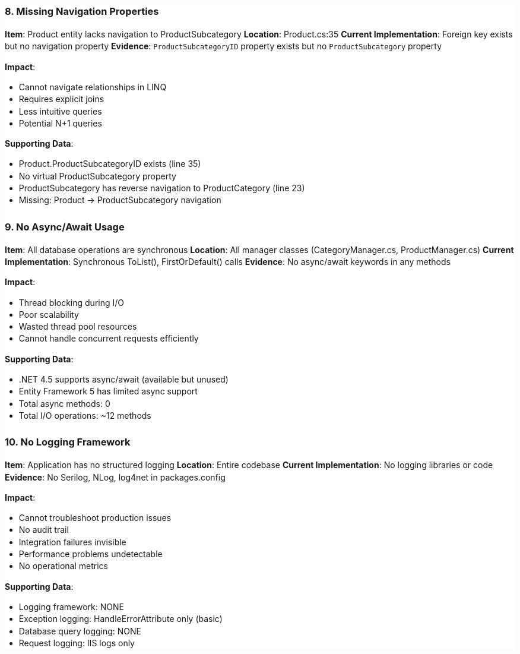 ### 8. Missing Navigation Properties

**Item**: Product entity lacks navigation to ProductSubcategory
**Location**: Product.cs:35
**Current Implementation**: Foreign key exists but no navigation property
**Evidence**: `ProductSubcategoryID` property exists but no `ProductSubcategory` property

**Impact**:
- Cannot navigate relationships in LINQ
- Requires explicit joins
- Less intuitive queries
- Potential N+1 queries

**Supporting Data**:
- Product.ProductSubcategoryID exists (line 35)
- No virtual ProductSubcategory property
- ProductSubcategory has reverse navigation to ProductCategory (line 23)
- Missing: Product → ProductSubcategory navigation

### 9. No Async/Await Usage

**Item**: All database operations are synchronous
**Location**: All manager classes (CategoryManager.cs, ProductManager.cs)
**Current Implementation**: Synchronous ToList(), FirstOrDefault() calls
**Evidence**: No async/await keywords in any methods

**Impact**:
- Thread blocking during I/O
- Poor scalability
- Wasted thread pool resources
- Cannot handle concurrent requests efficiently

**Supporting Data**:
- .NET 4.5 supports async/await (available but unused)
- Entity Framework 5 has limited async support
- Total async methods: 0
- Total I/O operations: ~12 methods

### 10. No Logging Framework

**Item**: Application has no structured logging
**Location**: Entire codebase
**Current Implementation**: No logging libraries or code
**Evidence**: No Serilog, NLog, log4net in packages.config

**Impact**:
- Cannot troubleshoot production issues
- No audit trail
- Integration failures invisible
- Performance problems undetectable
- No operational metrics

**Supporting Data**:
- Logging framework: NONE
- Exception logging: HandleErrorAttribute only (basic)
- Database query logging: NONE
- Request logging: IIS logs only
